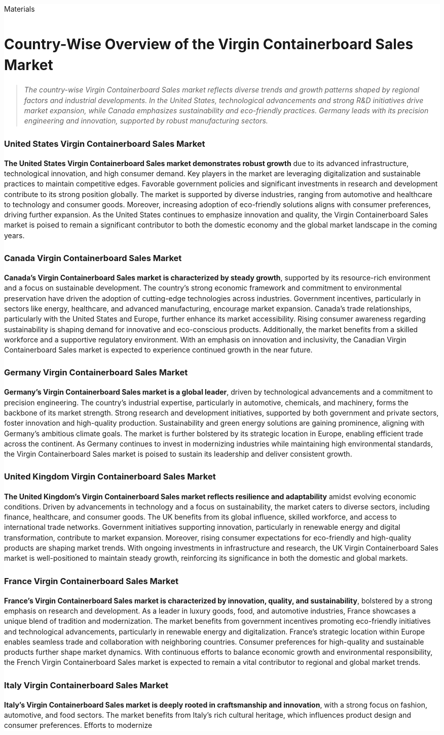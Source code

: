 Materials</li></ul><h1><span class="">Country-Wise Overview of the Virgin Containerboard Sales Market<br /></span></h1><blockquote><p><em><span class="">The country-wise Virgin Containerboard Sales market reflects diverse trends and growth patterns shaped by regional factors and industrial developments. In the United States, technological advancements and strong R&amp;D initiatives drive market expansion, while Canada emphasizes sustainability and eco-friendly practices. Germany leads with its precision engineering and innovation, supported by robust manufacturing sectors.</span></em></p></blockquote><h3><strong>United States Virgin Containerboard Sales Market</strong></h3><p><strong>The United States Virgin Containerboard Sales market demonstrates robust growth</strong> due to its advanced infrastructure, technological innovation, and high consumer demand. Key players in the market are leveraging digitalization and sustainable practices to maintain competitive edges. Favorable government policies and significant investments in research and development contribute to its strong position globally. The market is supported by diverse industries, ranging from automotive and healthcare to technology and consumer goods. Moreover, increasing adoption of eco-friendly solutions aligns with consumer preferences, driving further expansion. As the United States continues to emphasize innovation and quality, the Virgin Containerboard Sales market is poised to remain a significant contributor to both the domestic economy and the global market landscape in the coming years.</p><h3><strong>Canada Virgin Containerboard Sales Market</strong></h3><p><strong>Canada&rsquo;s Virgin Containerboard Sales market is characterized by steady growth</strong>, supported by its resource-rich environment and a focus on sustainable development. The country&rsquo;s strong economic framework and commitment to environmental preservation have driven the adoption of cutting-edge technologies across industries. Government incentives, particularly in sectors like energy, healthcare, and advanced manufacturing, encourage market expansion. Canada&rsquo;s trade relationships, particularly with the United States and Europe, further enhance its market accessibility. Rising consumer awareness regarding sustainability is shaping demand for innovative and eco-conscious products. Additionally, the market benefits from a skilled workforce and a supportive regulatory environment. With an emphasis on innovation and inclusivity, the Canadian Virgin Containerboard Sales market is expected to experience continued growth in the near future.</p><h3><strong>Germany Virgin Containerboard Sales Market</strong></h3><p><strong>Germany&rsquo;s Virgin Containerboard Sales market is a global leader</strong>, driven by technological advancements and a commitment to precision engineering. The country&rsquo;s industrial expertise, particularly in automotive, chemicals, and machinery, forms the backbone of its market strength. Strong research and development initiatives, supported by both government and private sectors, foster innovation and high-quality production. Sustainability and green energy solutions are gaining prominence, aligning with Germany&rsquo;s ambitious climate goals. The market is further bolstered by its strategic location in Europe, enabling efficient trade across the continent. As Germany continues to invest in modernizing industries while maintaining high environmental standards, the Virgin Containerboard Sales market is poised to sustain its leadership and deliver consistent growth.</p><h3><strong>United Kingdom Virgin Containerboard Sales Market</strong></h3><p><strong>The United Kingdom&rsquo;s Virgin Containerboard Sales market reflects resilience and adaptability</strong> amidst evolving economic conditions. Driven by advancements in technology and a focus on sustainability, the market caters to diverse sectors, including finance, healthcare, and consumer goods. The UK benefits from its global influence, skilled workforce, and access to international trade networks. Government initiatives supporting innovation, particularly in renewable energy and digital transformation, contribute to market expansion. Moreover, rising consumer expectations for eco-friendly and high-quality products are shaping market trends. With ongoing investments in infrastructure and research, the UK Virgin Containerboard Sales market is well-positioned to maintain steady growth, reinforcing its significance in both the domestic and global markets.</p><h3><strong>France Virgin Containerboard Sales Market</strong></h3><p><strong>France&rsquo;s Virgin Containerboard Sales market is characterized by innovation, quality, and sustainability</strong>, bolstered by a strong emphasis on research and development. As a leader in luxury goods, food, and automotive industries, France showcases a unique blend of tradition and modernization. The market benefits from government incentives promoting eco-friendly initiatives and technological advancements, particularly in renewable energy and digitalization. France&rsquo;s strategic location within Europe enables seamless trade and collaboration with neighboring countries. Consumer preferences for high-quality and sustainable products further shape market dynamics. With continuous efforts to balance economic growth and environmental responsibility, the French Virgin Containerboard Sales market is expected to remain a vital contributor to regional and global market trends.</p><h3><strong>Italy Virgin Containerboard Sales Market</strong></h3><p><strong>Italy&rsquo;s Virgin Containerboard Sales market is deeply rooted in craftsmanship and innovation</strong>, with a strong focus on fashion, automotive, and food sectors. The market benefits from Italy&rsquo;s rich cultural heritage, which influences product design and consumer preferences. Efforts to modernize